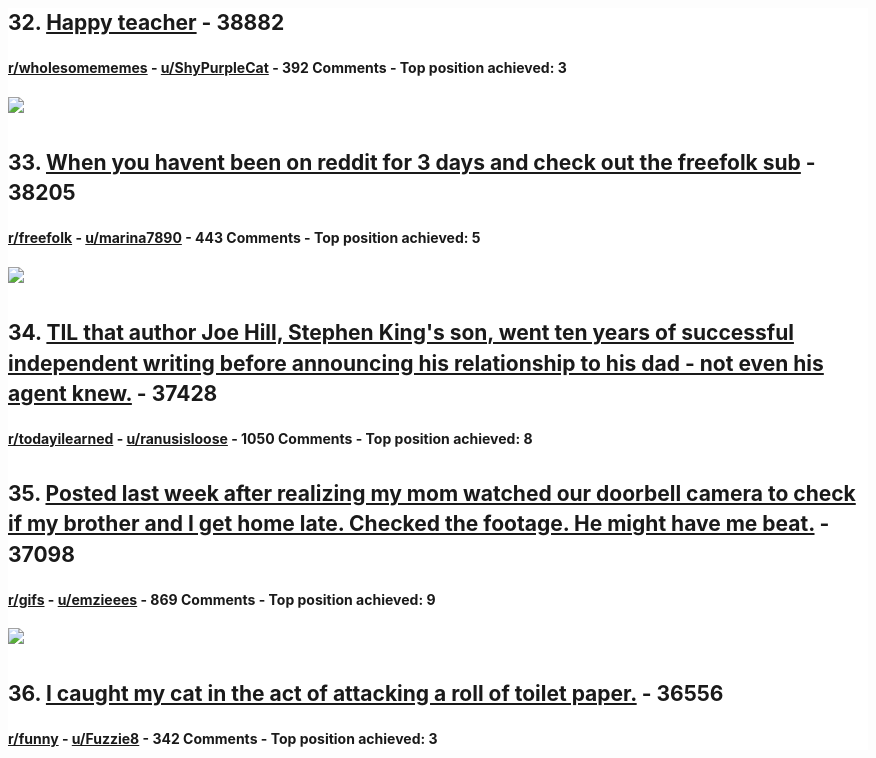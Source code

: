 ## 32. [Happy teacher](http://reddit.com/r/wholesomememes/comments/bvq61w/happy_teacher/) - 38882
#### [r/wholesomememes](http://reddit.com/r/wholesomememes) - [u/ShyPurpleCat](http://reddit.com/u/ShyPurpleCat) - 392 Comments - Top position achieved: 3

<a href="https://i.redd.it/r9h808k4it131.jpg"><img src="https://b.thumbs.redditmedia.com/fZ6CItyFMZsdkOdCiA9SpRTLwbyN1YRM-A99WgvUWjs.jpg"></img></a>

## 33. [When you havent been on reddit for 3 days and check out the freefolk sub](http://reddit.com/r/freefolk/comments/bvnxz7/when_you_havent_been_on_reddit_for_3_days_and/) - 38205
#### [r/freefolk](http://reddit.com/r/freefolk) - [u/marina7890](http://reddit.com/u/marina7890) - 443 Comments - Top position achieved: 5

<a href="https://i.redd.it/z6s1nndugs131.gif"><img src="https://b.thumbs.redditmedia.com/jH9h3jTVaN7VH-TgmL6kAEQYLMS8acUqT8WIeqHkL0M.jpg"></img></a>

## 34. [TIL that author Joe Hill, Stephen King's son, went ten years of successful independent writing before announcing his relationship to his dad - not even his agent knew.](http://reddit.com/r/todayilearned/comments/bvjm63/til_that_author_joe_hill_stephen_kings_son_went/) - 37428
#### [r/todayilearned](http://reddit.com/r/todayilearned) - [u/ranusisloose](http://reddit.com/u/ranusisloose) - 1050 Comments - Top position achieved: 8

## 35. [Posted last week after realizing my mom watched our doorbell camera to check if my brother and I get home late. Checked the footage. He might have me beat.](http://reddit.com/r/gifs/comments/bvnqjj/posted_last_week_after_realizing_my_mom_watched/) - 37098
#### [r/gifs](http://reddit.com/r/gifs) - [u/emzieees](http://reddit.com/u/emzieees) - 869 Comments - Top position achieved: 9

<a href="https://i.imgur.com/xwRqLzf.gifv"><img src="https://b.thumbs.redditmedia.com/Z0BsyJCIwF16OynyU5pkuPm0VCGhJnE_krT-oxmYrZU.jpg"></img></a>

## 36. [I caught my cat in the act of attacking a roll of toilet paper.](http://reddit.com/r/funny/comments/bvppp3/i_caught_my_cat_in_the_act_of_attacking_a_roll_of/) - 36556
#### [r/funny](http://reddit.com/r/funny) - [u/Fuzzie8](http://reddit.com/u/Fuzzie8) - 342 Comments - Top position achieved: 3
